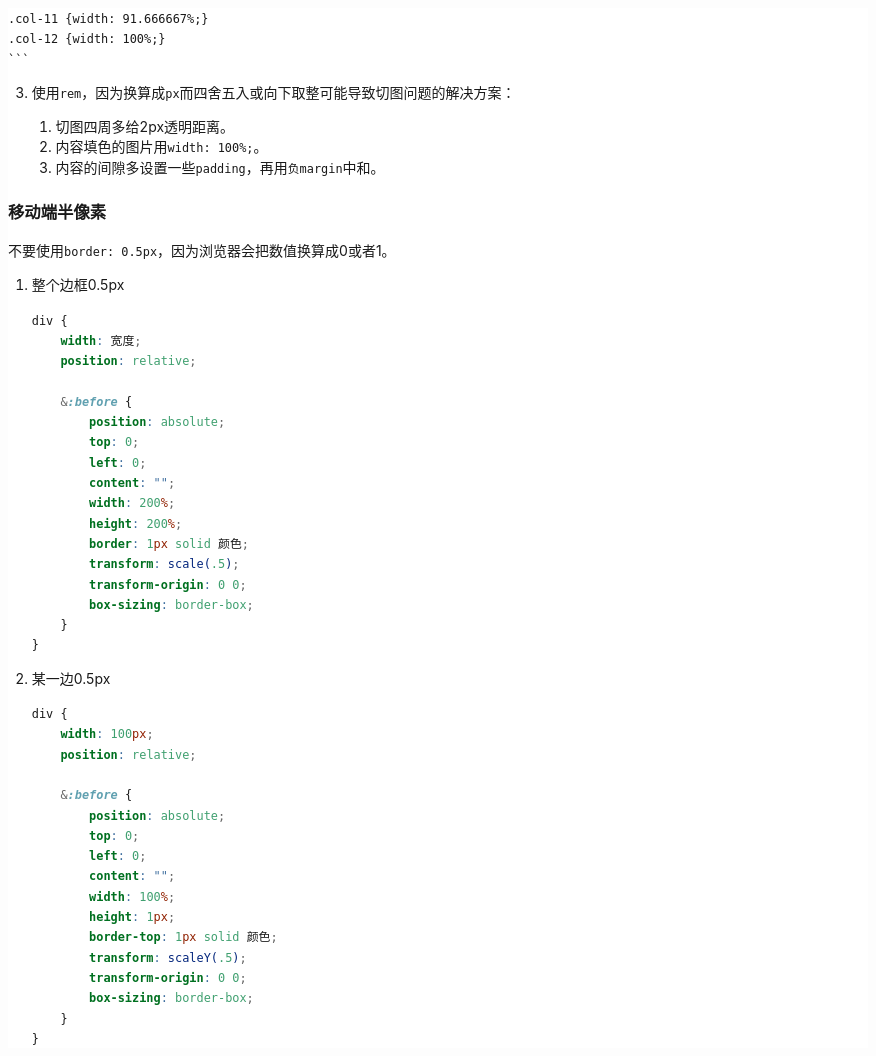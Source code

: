     .col-11 {width: 91.666667%;}
    .col-12 {width: 100%;}
    ```
3. 使用`rem`，因为换算成`px`而四舍五入或向下取整可能导致切图问题的解决方案：

    1. 切图四周多给2px透明距离。
    2. 内容填色的图片用`width: 100%;`。
    3. 内容的间隙多设置一些`padding`，再用`负margin`中和。

### 移动端半像素
不要使用`border: 0.5px`，因为浏览器会把数值换算成0或者1。

1. 整个边框0.5px

    ```scss
    div {
        width: 宽度;
        position: relative;

        &:before {
            position: absolute;
            top: 0;
            left: 0;
            content: "";
            width: 200%;
            height: 200%;
            border: 1px solid 颜色;
            transform: scale(.5);
            transform-origin: 0 0;
            box-sizing: border-box;
        }
    }
    ```
2. 某一边0.5px

    ```scss
    div {
        width: 100px;
        position: relative;

        &:before {
            position: absolute;
            top: 0;
            left: 0;
            content: "";
            width: 100%;
            height: 1px;
            border-top: 1px solid 颜色;
            transform: scaleY(.5);
            transform-origin: 0 0;
            box-sizing: border-box;
        }
    }
    ```
    